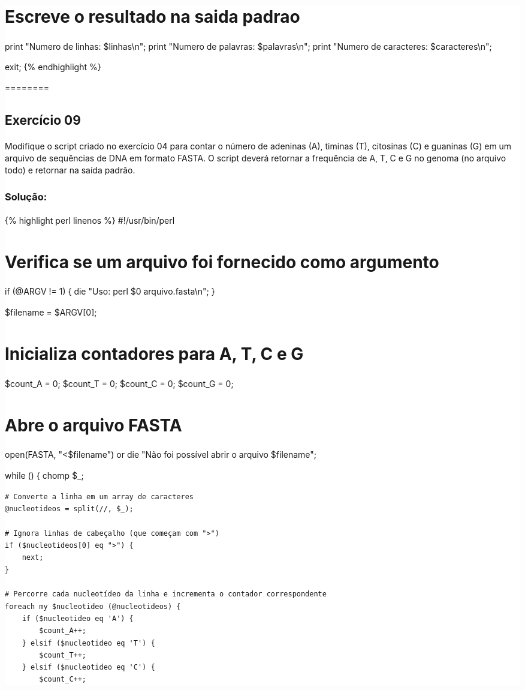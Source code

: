 # Escreve o resultado na saida padrao
print "Numero de linhas: $linhas\n";
print "Numero de palavras: $palavras\n";
print "Numero de caracteres: $caracteres\n";

exit;
{% endhighlight %}

========

## Exercício 09

Modifique o script criado no exercício 04 para contar o número de adeninas (A), timinas (T), citosinas (C) e guaninas (G) em um arquivo de sequências de DNA em formato FASTA. O script deverá retornar a frequência de A, T, C e G no genoma (no arquivo todo) e retornar na saída padrão. 

### Solução:
{% highlight perl linenos %}
#!/usr/bin/perl

# Verifica se um arquivo foi fornecido como argumento
if (@ARGV != 1) {
    die "Uso: perl $0 arquivo.fasta\n";
}

$filename = $ARGV[0];

# Inicializa contadores para A, T, C e G
$count_A = 0;
$count_T = 0;
$count_C = 0;
$count_G = 0;

# Abre o arquivo FASTA
open(FASTA, "<$filename") or die "Não foi possível abrir o arquivo $filename";

while (<FASTA>) {
    chomp $_;
    
    # Converte a linha em um array de caracteres
    @nucleotideos = split(//, $_);
    
    # Ignora linhas de cabeçalho (que começam com ">")
    if ($nucleotideos[0] eq ">") {
        next;
    }
    
    # Percorre cada nucleotídeo da linha e incrementa o contador correspondente
    foreach my $nucleotideo (@nucleotideos) {
        if ($nucleotideo eq 'A') {
            $count_A++;
        } elsif ($nucleotideo eq 'T') {
            $count_T++;
        } elsif ($nucleotideo eq 'C') {
            $count_C++;